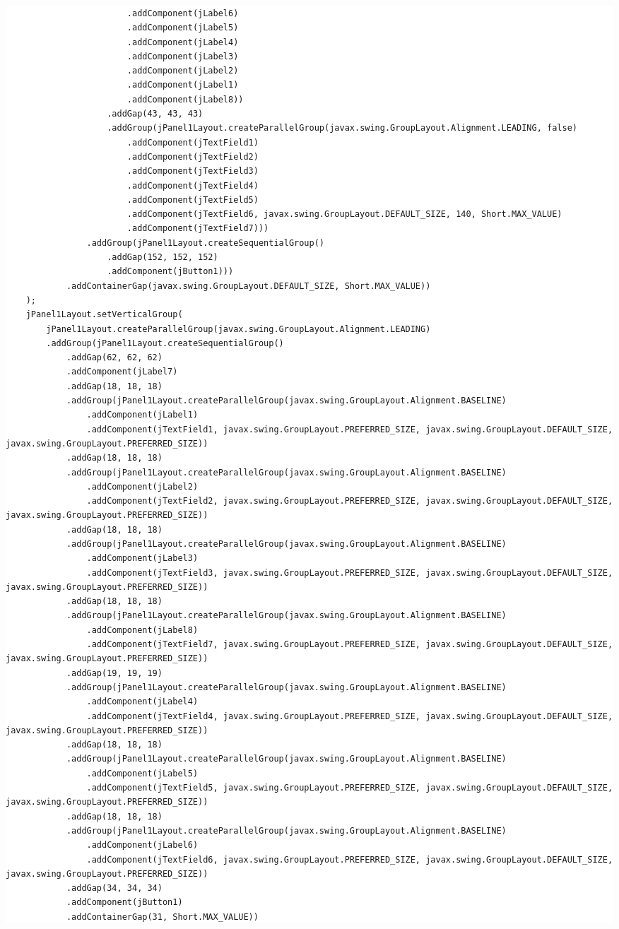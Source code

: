                             .addComponent(jLabel6)
                            .addComponent(jLabel5)
                            .addComponent(jLabel4)
                            .addComponent(jLabel3)
                            .addComponent(jLabel2)
                            .addComponent(jLabel1)
                            .addComponent(jLabel8))
                        .addGap(43, 43, 43)
                        .addGroup(jPanel1Layout.createParallelGroup(javax.swing.GroupLayout.Alignment.LEADING, false)
                            .addComponent(jTextField1)
                            .addComponent(jTextField2)
                            .addComponent(jTextField3)
                            .addComponent(jTextField4)
                            .addComponent(jTextField5)
                            .addComponent(jTextField6, javax.swing.GroupLayout.DEFAULT_SIZE, 140, Short.MAX_VALUE)
                            .addComponent(jTextField7)))
                    .addGroup(jPanel1Layout.createSequentialGroup()
                        .addGap(152, 152, 152)
                        .addComponent(jButton1)))
                .addContainerGap(javax.swing.GroupLayout.DEFAULT_SIZE, Short.MAX_VALUE))
        );
        jPanel1Layout.setVerticalGroup(
            jPanel1Layout.createParallelGroup(javax.swing.GroupLayout.Alignment.LEADING)
            .addGroup(jPanel1Layout.createSequentialGroup()
                .addGap(62, 62, 62)
                .addComponent(jLabel7)
                .addGap(18, 18, 18)
                .addGroup(jPanel1Layout.createParallelGroup(javax.swing.GroupLayout.Alignment.BASELINE)
                    .addComponent(jLabel1)
                    .addComponent(jTextField1, javax.swing.GroupLayout.PREFERRED_SIZE, javax.swing.GroupLayout.DEFAULT_SIZE, javax.swing.GroupLayout.PREFERRED_SIZE))
                .addGap(18, 18, 18)
                .addGroup(jPanel1Layout.createParallelGroup(javax.swing.GroupLayout.Alignment.BASELINE)
                    .addComponent(jLabel2)
                    .addComponent(jTextField2, javax.swing.GroupLayout.PREFERRED_SIZE, javax.swing.GroupLayout.DEFAULT_SIZE, javax.swing.GroupLayout.PREFERRED_SIZE))
                .addGap(18, 18, 18)
                .addGroup(jPanel1Layout.createParallelGroup(javax.swing.GroupLayout.Alignment.BASELINE)
                    .addComponent(jLabel3)
                    .addComponent(jTextField3, javax.swing.GroupLayout.PREFERRED_SIZE, javax.swing.GroupLayout.DEFAULT_SIZE, javax.swing.GroupLayout.PREFERRED_SIZE))
                .addGap(18, 18, 18)
                .addGroup(jPanel1Layout.createParallelGroup(javax.swing.GroupLayout.Alignment.BASELINE)
                    .addComponent(jLabel8)
                    .addComponent(jTextField7, javax.swing.GroupLayout.PREFERRED_SIZE, javax.swing.GroupLayout.DEFAULT_SIZE, javax.swing.GroupLayout.PREFERRED_SIZE))
                .addGap(19, 19, 19)
                .addGroup(jPanel1Layout.createParallelGroup(javax.swing.GroupLayout.Alignment.BASELINE)
                    .addComponent(jLabel4)
                    .addComponent(jTextField4, javax.swing.GroupLayout.PREFERRED_SIZE, javax.swing.GroupLayout.DEFAULT_SIZE, javax.swing.GroupLayout.PREFERRED_SIZE))
                .addGap(18, 18, 18)
                .addGroup(jPanel1Layout.createParallelGroup(javax.swing.GroupLayout.Alignment.BASELINE)
                    .addComponent(jLabel5)
                    .addComponent(jTextField5, javax.swing.GroupLayout.PREFERRED_SIZE, javax.swing.GroupLayout.DEFAULT_SIZE, javax.swing.GroupLayout.PREFERRED_SIZE))
                .addGap(18, 18, 18)
                .addGroup(jPanel1Layout.createParallelGroup(javax.swing.GroupLayout.Alignment.BASELINE)
                    .addComponent(jLabel6)
                    .addComponent(jTextField6, javax.swing.GroupLayout.PREFERRED_SIZE, javax.swing.GroupLayout.DEFAULT_SIZE, javax.swing.GroupLayout.PREFERRED_SIZE))
                .addGap(34, 34, 34)
                .addComponent(jButton1)
                .addContainerGap(31, Short.MAX_VALUE))